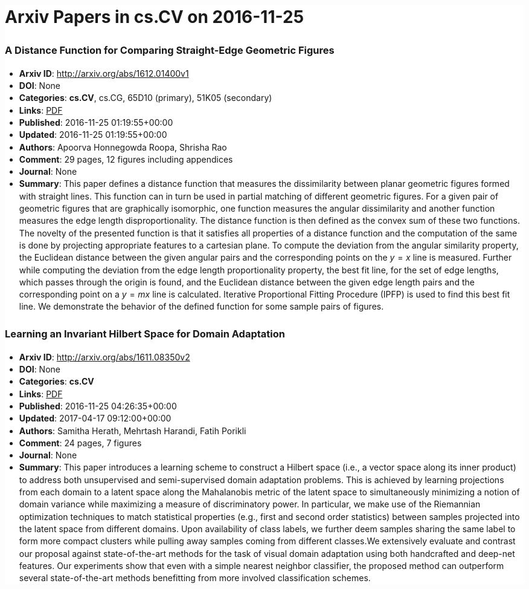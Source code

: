 # Arxiv Papers in cs.CV on 2016-11-25
### A Distance Function for Comparing Straight-Edge Geometric Figures
- **Arxiv ID**: http://arxiv.org/abs/1612.01400v1
- **DOI**: None
- **Categories**: **cs.CV**, cs.CG, 65D10 (primary), 51K05 (secondary)
- **Links**: [PDF](http://arxiv.org/pdf/1612.01400v1)
- **Published**: 2016-11-25 01:19:55+00:00
- **Updated**: 2016-11-25 01:19:55+00:00
- **Authors**: Apoorva Honnegowda Roopa, Shrisha Rao
- **Comment**: 29 pages, 12 figures including appendices
- **Journal**: None
- **Summary**: This paper defines a distance function that measures the dissimilarity between planar geometric figures formed with straight lines. This function can in turn be used in partial matching of different geometric figures. For a given pair of geometric figures that are graphically isomorphic, one function measures the angular dissimilarity and another function measures the edge length disproportionality. The distance function is then defined as the convex sum of these two functions. The novelty of the presented function is that it satisfies all properties of a distance function and the computation of the same is done by projecting appropriate features to a cartesian plane. To compute the deviation from the angular similarity property, the Euclidean distance between the given angular pairs and the corresponding points on the $y=x$ line is measured. Further while computing the deviation from the edge length proportionality property, the best fit line, for the set of edge lengths, which passes through the origin is found, and the Euclidean distance between the given edge length pairs and the corresponding point on a $y=mx$ line is calculated. Iterative Proportional Fitting Procedure (IPFP) is used to find this best fit line. We demonstrate the behavior of the defined function for some sample pairs of figures.



### Learning an Invariant Hilbert Space for Domain Adaptation
- **Arxiv ID**: http://arxiv.org/abs/1611.08350v2
- **DOI**: None
- **Categories**: **cs.CV**
- **Links**: [PDF](http://arxiv.org/pdf/1611.08350v2)
- **Published**: 2016-11-25 04:26:35+00:00
- **Updated**: 2017-04-17 09:12:00+00:00
- **Authors**: Samitha Herath, Mehrtash Harandi, Fatih Porikli
- **Comment**: 24 pages, 7 figures
- **Journal**: None
- **Summary**: This paper introduces a learning scheme to construct a Hilbert space (i.e., a vector space along its inner product) to address both unsupervised and semi-supervised domain adaptation problems. This is achieved by learning projections from each domain to a latent space along the Mahalanobis metric of the latent space to simultaneously minimizing a notion of domain variance while maximizing a measure of discriminatory power. In particular, we make use of the Riemannian optimization techniques to match statistical properties (e.g., first and second order statistics) between samples projected into the latent space from different domains. Upon availability of class labels, we further deem samples sharing the same label to form more compact clusters while pulling away samples coming from different classes.We extensively evaluate and contrast our proposal against state-of-the-art methods for the task of visual domain adaptation using both handcrafted and deep-net features. Our experiments show that even with a simple nearest neighbor classifier, the proposed method can outperform several state-of-the-art methods benefitting from more involved classification schemes.

